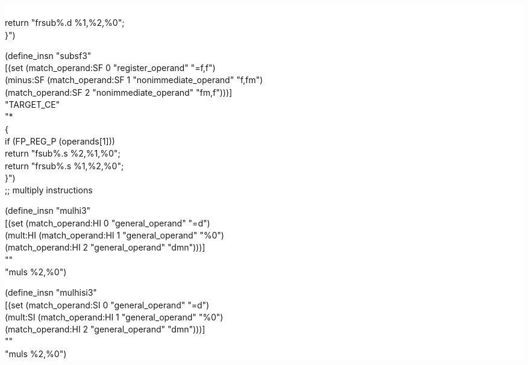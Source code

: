 \
return "frsub%.d %1,%2,%0";
\
}")

(define\_insn "subsf3"
\
\[(set (match\_operand:SF 0 "register\_operand" "=f,f")
\
(minus:SF (match\_operand:SF 1 "nonimmediate\_operand" "f,fm")
\
(match\_operand:SF 2 "nonimmediate\_operand" "fm,f")))]
\
"TARGET\_CE"
\
"\*
\
{
\
if (FP\_REG\_P (operands\[1]))
\
return "fsub%.s %2,%1,%0";
\
return "frsub%.s %1,%2,%0";
\
}")
\
;; multiply instructions

(define\_insn "mulhi3"
\
\[(set (match\_operand:HI 0 "general\_operand" "=d")
\
(mult:HI (match\_operand:HI 1 "general\_operand" "%0")
\
(match\_operand:HI 2 "general\_operand" "dmn")))]
\
""
\
"muls %2,%0")

(define\_insn "mulhisi3"
\
\[(set (match\_operand:SI 0 "general\_operand" "=d")
\
(mult:SI (match\_operand:HI 1 "general\_operand" "%0")
\
(match\_operand:HI 2 "general\_operand" "dmn")))]
\
""
\
"muls %2,%0")
